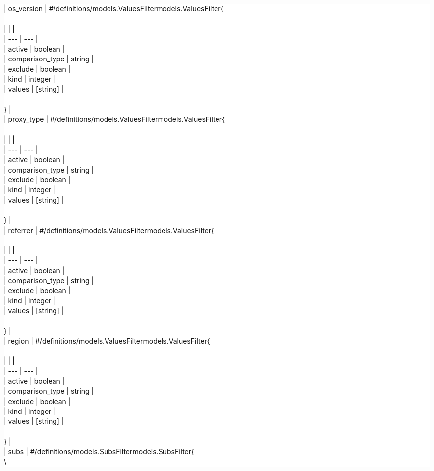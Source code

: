 | os\_version | #/definitions/models.ValuesFiltermodels.ValuesFilter{\
\
|     |     |\
| --- | --- |\
| active | boolean |\
| comparison\_type | string |\
| exclude | boolean |\
| kind | integer |\
| values | \[string\] |\
\
} |\
| proxy\_type | #/definitions/models.ValuesFiltermodels.ValuesFilter{\
\
|     |     |\
| --- | --- |\
| active | boolean |\
| comparison\_type | string |\
| exclude | boolean |\
| kind | integer |\
| values | \[string\] |\
\
} |\
| referrer | #/definitions/models.ValuesFiltermodels.ValuesFilter{\
\
|     |     |\
| --- | --- |\
| active | boolean |\
| comparison\_type | string |\
| exclude | boolean |\
| kind | integer |\
| values | \[string\] |\
\
} |\
| region | #/definitions/models.ValuesFiltermodels.ValuesFilter{\
\
|     |     |\
| --- | --- |\
| active | boolean |\
| comparison\_type | string |\
| exclude | boolean |\
| kind | integer |\
| values | \[string\] |\
\
} |\
| subs | #/definitions/models.SubsFiltermodels.SubsFilter{\
\